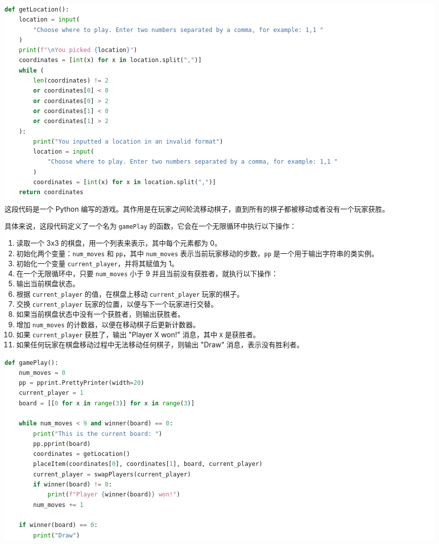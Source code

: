 ```py
def getLocation():
    location = input(
        "Choose where to play. Enter two numbers separated by a comma, for example: 1,1 "
    )
    print(f"\nYou picked {location}")
    coordinates = [int(x) for x in location.split(",")]
    while (
        len(coordinates) != 2
        or coordinates[0] < 0
        or coordinates[0] > 2
        or coordinates[1] < 0
        or coordinates[1] > 2
    ):
        print("You inputted a location in an invalid format")
        location = input(
            "Choose where to play. Enter two numbers separated by a comma, for example: 1,1 "
        )
        coordinates = [int(x) for x in location.split(",")]
    return coordinates


```

这段代码是一个 Python 编写的游戏。其作用是在玩家之间轮流移动棋子，直到所有的棋子都被移动或者没有一个玩家获胜。

具体来说，这段代码定义了一个名为 `gamePlay` 的函数，它会在一个无限循环中执行以下操作：

1. 读取一个 3x3 的棋盘，用一个列表来表示，其中每个元素都为 0。
2. 初始化两个变量：`num_moves` 和 `pp`，其中 `num_moves` 表示当前玩家移动的步数，`pp` 是一个用于输出字符串的类实例。
3. 初始化一个变量 `current_player`，并将其赋值为 1。
4. 在一个无限循环中，只要 `num_moves` 小于 9 并且当前没有获胜者，就执行以下操作：
  1. 输出当前棋盘状态。
  2. 根据 `current_player` 的值，在棋盘上移动 `current_player` 玩家的棋子。
  3. 交换 `current_player` 玩家的位置，以便与下一个玩家进行交替。
  4. 如果当前棋盘状态中没有一个获胜者，则输出获胜者。
  5. 增加 `num_moves` 的计数器，以便在移动棋子后更新计数器。
6. 如果 `current_player` 获胜了，输出 "Player X won!" 消息，其中 `X` 是获胜者。
7. 如果任何玩家在棋盘移动过程中无法移动任何棋子，则输出 "Draw" 消息，表示没有胜利者。


```py
def gamePlay():
    num_moves = 0
    pp = pprint.PrettyPrinter(width=20)
    current_player = 1
    board = [[0 for x in range(3)] for x in range(3)]

    while num_moves < 9 and winner(board) == 0:
        print("This is the current board: ")
        pp.pprint(board)
        coordinates = getLocation()
        placeItem(coordinates[0], coordinates[1], board, current_player)
        current_player = swapPlayers(current_player)
        if winner(board) != 0:
            print(f"Player {winner(board)} won!")
        num_moves += 1

    if winner(board) == 0:
        print("Draw")


```
